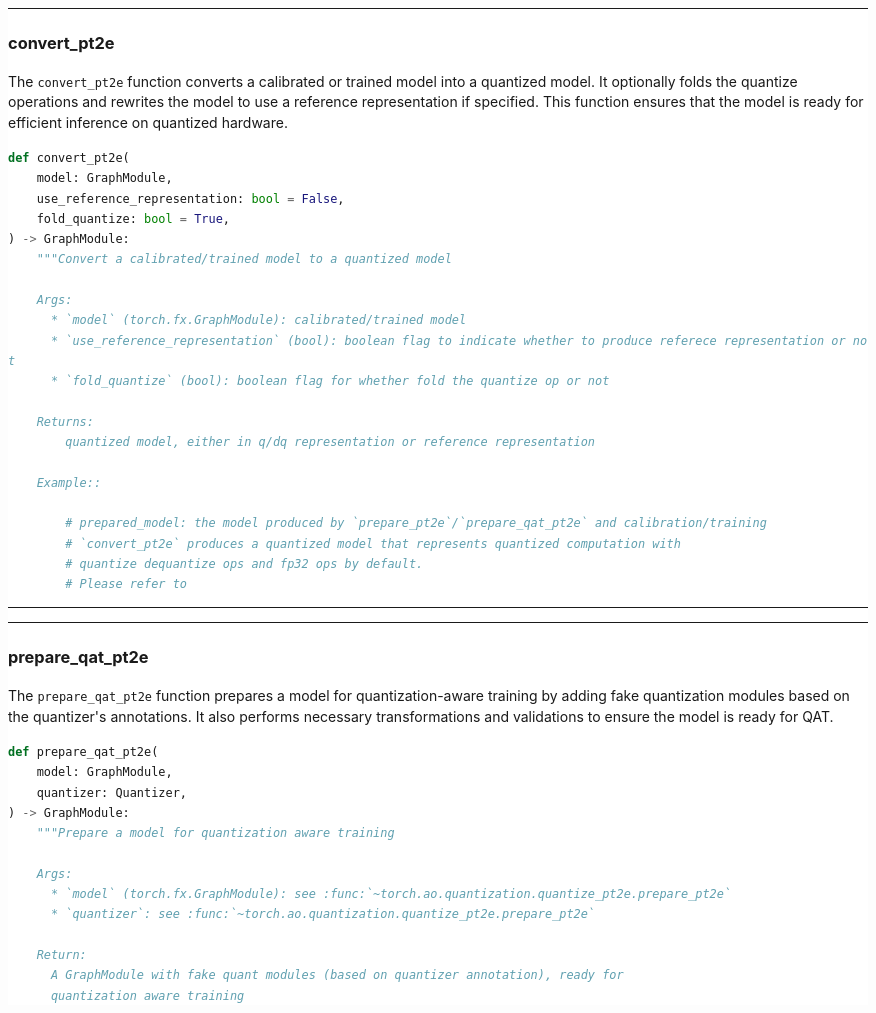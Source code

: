 
</SwmSnippet>

<SwmSnippet path="/torch/ao/quantization/quantize_pt2e.py" line="199">

---

### convert_pt2e

The `convert_pt2e` function converts a calibrated or trained model into a quantized model. It optionally folds the quantize operations and rewrites the model to use a reference representation if specified. This function ensures that the model is ready for efficient inference on quantized hardware.

```python
def convert_pt2e(
    model: GraphModule,
    use_reference_representation: bool = False,
    fold_quantize: bool = True,
) -> GraphModule:
    """Convert a calibrated/trained model to a quantized model

    Args:
      * `model` (torch.fx.GraphModule): calibrated/trained model
      * `use_reference_representation` (bool): boolean flag to indicate whether to produce referece representation or not
      * `fold_quantize` (bool): boolean flag for whether fold the quantize op or not

    Returns:
        quantized model, either in q/dq representation or reference representation

    Example::

        # prepared_model: the model produced by `prepare_pt2e`/`prepare_qat_pt2e` and calibration/training
        # `convert_pt2e` produces a quantized model that represents quantized computation with
        # quantize dequantize ops and fp32 ops by default.
        # Please refer to
```

---

</SwmSnippet>

<SwmSnippet path="/torch/ao/quantization/quantize_pt2e.py" line="108">

---

### prepare_qat_pt2e

The `prepare_qat_pt2e` function prepares a model for quantization-aware training by adding fake quantization modules based on the quantizer's annotations. It also performs necessary transformations and validations to ensure the model is ready for QAT.

```python
def prepare_qat_pt2e(
    model: GraphModule,
    quantizer: Quantizer,
) -> GraphModule:
    """Prepare a model for quantization aware training

    Args:
      * `model` (torch.fx.GraphModule): see :func:`~torch.ao.quantization.quantize_pt2e.prepare_pt2e`
      * `quantizer`: see :func:`~torch.ao.quantization.quantize_pt2e.prepare_pt2e`

    Return:
      A GraphModule with fake quant modules (based on quantizer annotation), ready for
      quantization aware training
```